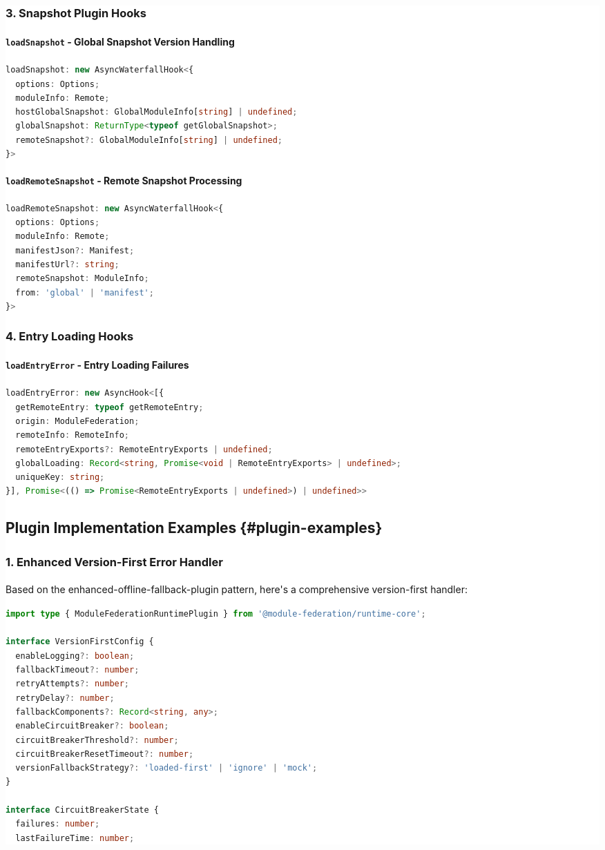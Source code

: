 ### 3. Snapshot Plugin Hooks

#### `loadSnapshot` - Global Snapshot Version Handling
```typescript
loadSnapshot: new AsyncWaterfallHook<{
  options: Options;
  moduleInfo: Remote;
  hostGlobalSnapshot: GlobalModuleInfo[string] | undefined;
  globalSnapshot: ReturnType<typeof getGlobalSnapshot>;
  remoteSnapshot?: GlobalModuleInfo[string] | undefined;
}>
```

#### `loadRemoteSnapshot` - Remote Snapshot Processing
```typescript
loadRemoteSnapshot: new AsyncWaterfallHook<{
  options: Options;
  moduleInfo: Remote;
  manifestJson?: Manifest;
  manifestUrl?: string;
  remoteSnapshot: ModuleInfo;
  from: 'global' | 'manifest';
}>
```

### 4. Entry Loading Hooks

#### `loadEntryError` - Entry Loading Failures
```typescript
loadEntryError: new AsyncHook<[{
  getRemoteEntry: typeof getRemoteEntry;
  origin: ModuleFederation;
  remoteInfo: RemoteInfo;
  remoteEntryExports?: RemoteEntryExports | undefined;
  globalLoading: Record<string, Promise<void | RemoteEntryExports> | undefined>;
  uniqueKey: string;
}], Promise<(() => Promise<RemoteEntryExports | undefined>) | undefined>>
```

## Plugin Implementation Examples {#plugin-examples}

### 1. Enhanced Version-First Error Handler

Based on the enhanced-offline-fallback-plugin pattern, here's a comprehensive version-first handler:

```typescript
import type { ModuleFederationRuntimePlugin } from '@module-federation/runtime-core';

interface VersionFirstConfig {
  enableLogging?: boolean;
  fallbackTimeout?: number;
  retryAttempts?: number;
  retryDelay?: number;
  fallbackComponents?: Record<string, any>;
  enableCircuitBreaker?: boolean;
  circuitBreakerThreshold?: number;
  circuitBreakerResetTimeout?: number;
  versionFallbackStrategy?: 'loaded-first' | 'ignore' | 'mock';
}

interface CircuitBreakerState {
  failures: number;
  lastFailureTime: number;
```